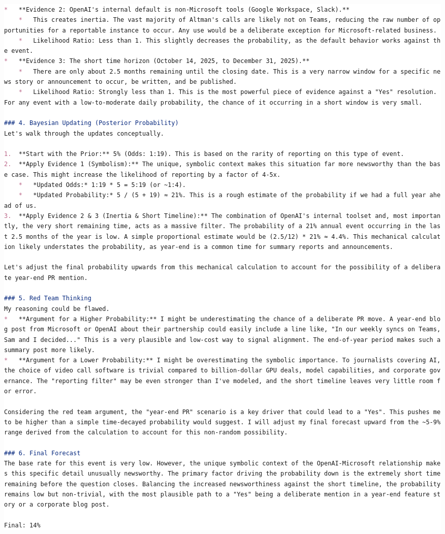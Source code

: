 ```md
*   **Evidence 2: OpenAI's internal default is non-Microsoft tools (Google Workspace, Slack).**
    *   This creates inertia. The vast majority of Altman's calls are likely not on Teams, reducing the raw number of opportunities for a reportable instance to occur. Any use would be a deliberate exception for Microsoft-related business.
    *   Likelihood Ratio: Less than 1. This slightly decreases the probability, as the default behavior works against the event.
*   **Evidence 3: The short time horizon (October 14, 2025, to December 31, 2025).**
    *   There are only about 2.5 months remaining until the closing date. This is a very narrow window for a specific news story or announcement to occur, be written, and be published.
    *   Likelihood Ratio: Strongly less than 1. This is the most powerful piece of evidence against a "Yes" resolution. For any event with a low-to-moderate daily probability, the chance of it occurring in a short window is very small.

### 4. Bayesian Updating (Posterior Probability)
Let's walk through the updates conceptually.

1.  **Start with the Prior:** 5% (Odds: 1:19). This is based on the rarity of reporting on this type of event.
2.  **Apply Evidence 1 (Symbolism):** The unique, symbolic context makes this situation far more newsworthy than the base case. This might increase the likelihood of reporting by a factor of 4-5x.
    *   *Updated Odds:* 1:19 * 5 = 5:19 (or ~1:4).
    *   *Updated Probability:* 5 / (5 + 19) ≈ 21%. This is a rough estimate of the probability if we had a full year ahead of us.
3.  **Apply Evidence 2 & 3 (Inertia & Short Timeline):** The combination of OpenAI's internal toolset and, most importantly, the very short remaining time, acts as a massive filter. The probability of a 21% annual event occurring in the last 2.5 months of the year is low. A simple proportional estimate would be (2.5/12) * 21% ≈ 4.4%. This mechanical calculation likely understates the probability, as year-end is a common time for summary reports and announcements.

Let's adjust the final probability upwards from this mechanical calculation to account for the possibility of a deliberate year-end PR mention.

### 5. Red Team Thinking
My reasoning could be flawed.
*   **Argument for a Higher Probability:** I might be underestimating the chance of a deliberate PR move. A year-end blog post from Microsoft or OpenAI about their partnership could easily include a line like, "In our weekly syncs on Teams, Sam and I decided..." This is a very plausible and low-cost way to signal alignment. The end-of-year period makes such a summary post more likely.
*   **Argument for a Lower Probability:** I might be overestimating the symbolic importance. To journalists covering AI, the choice of video call software is trivial compared to billion-dollar GPU deals, model capabilities, and corporate governance. The "reporting filter" may be even stronger than I've modeled, and the short timeline leaves very little room for error.

Considering the red team argument, the "year-end PR" scenario is a key driver that could lead to a "Yes". This pushes me to be higher than a simple time-decayed probability would suggest. I will adjust my final forecast upward from the ~5-9% range derived from the calculation to account for this non-random possibility.

### 6. Final Forecast
The base rate for this event is very low. However, the unique symbolic context of the OpenAI-Microsoft relationship makes this specific detail unusually newsworthy. The primary factor driving the probability down is the extremely short time remaining before the question closes. Balancing the increased newsworthiness against the short timeline, the probability remains low but non-trivial, with the most plausible path to a "Yes" being a deliberate mention in a year-end feature story or a corporate blog post.

Final: 14%

```
